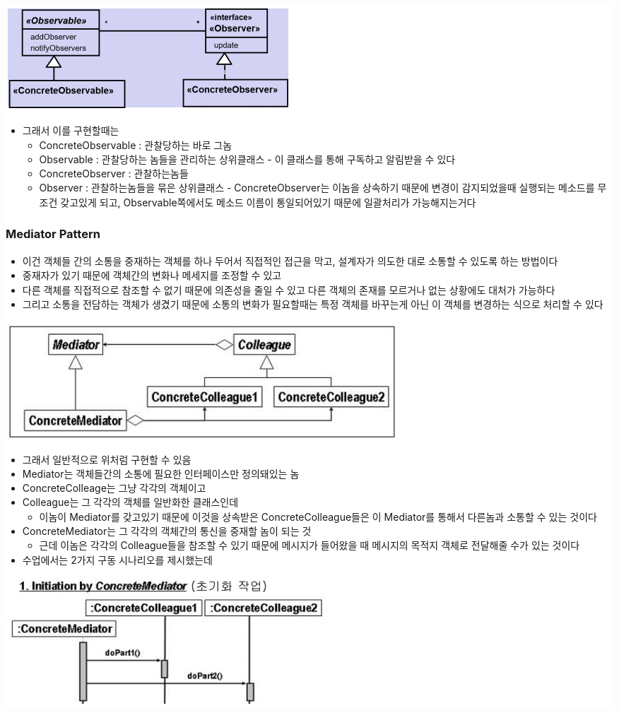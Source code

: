 ![%E1%84%8B%E1%85%B5%E1%84%85%E1%85%A9%E1%86%AB10%20-%20%E1%84%83%E1%85%B5%E1%84%8C%E1%85%A1%E1%84%8B%E1%85%B5%E1%86%AB%20%E1%84%91%E1%85%A2%E1%84%90%E1%85%A5%E1%86%AB%205ca95be8669a4eeab37a88c1f4b9e04a/image8.png](gardens/etc/originals/softwareengineering.fall.2021.cse.cnu.ac.kr/images/08_5ca95be8669a4eeab37a88c1f4b9e04a/image8.png)

- 그래서 이를 구현할때는
	- ConcreteObservable : 관찰당하는 바로 그놈
	- Observable : 관찰당하는 놈들을 관리하는 상위클래스 - 이 클래스를 통해 구독하고 알림받을 수 있다
	- ConcreteObserver : 관찰하는놈들
	- Observer : 관찰하는놈들을 묶은 상위클래스 - ConcreteObserver는 이놈을 상속하기 때문에 변경이 감지되었을때 실행되는 메소드를 무조건 갖고있게 되고, Observable쪽에서도 메소드 이름이 통일되어있기 때문에 일괄처리가 가능해지는거다

### Mediator Pattern

- 이건 객체들 간의 소통을 중재하는 객체를 하나 두어서 직접적인 접근을 막고, 설계자가 의도한 대로 소통할 수 있도록 하는 방법이다
- 중재자가 있기 때문에 객체간의 변화나 메세지를 조정할 수 있고
- 다른 객체를 직접적으로 참조할 수 없기 때문에 의존성을 줄일 수 있고 다른 객체의 존재를 모르거나 없는 상황에도 대처가 가능하다
- 그리고 소통을 전담하는 객체가 생겼기 때문에 소통의 변화가 필요할때는 특정 객체를 바꾸는게 아닌 이 객체를 변경하는 식으로 처리할 수 있다

![%E1%84%8B%E1%85%B5%E1%84%85%E1%85%A9%E1%86%AB10%20-%20%E1%84%83%E1%85%B5%E1%84%8C%E1%85%A1%E1%84%8B%E1%85%B5%E1%86%AB%20%E1%84%91%E1%85%A2%E1%84%90%E1%85%A5%E1%86%AB%205ca95be8669a4eeab37a88c1f4b9e04a/image9.png](gardens/etc/originals/softwareengineering.fall.2021.cse.cnu.ac.kr/images/08_5ca95be8669a4eeab37a88c1f4b9e04a/image9.png)

- 그래서 일반적으로 위처럼 구현할 수 있음
- Mediator는 객체들간의 소통에 필요한 인터페이스만 정의돼있는 놈
- ConcreteColleage는 그냥 각각의 객체이고
- Colleague는 그 각각의 객체를 일반화한 클래스인데
	- 이놈이 Mediator를 갖고있기 때문에 이것을 상속받은 ConcreteColleague들은 이 Mediator를 통해서 다른놈과 소통할 수 있는 것이다
- ConcreteMediator는 그 각각의 객체간의 통신을 중재할 놈이 되는 것
	- 근데 이놈은 각각의 Colleague들을 참조할 수 있기 때문에 메시지가 들어왔을 때 메시지의 목적지 객체로 전달해줄 수가 있는 것이다
- 수업에서는 2가지 구동 시나리오를 제시했는데

![%E1%84%8B%E1%85%B5%E1%84%85%E1%85%A9%E1%86%AB10%20-%20%E1%84%83%E1%85%B5%E1%84%8C%E1%85%A1%E1%84%8B%E1%85%B5%E1%86%AB%20%E1%84%91%E1%85%A2%E1%84%90%E1%85%A5%E1%86%AB%205ca95be8669a4eeab37a88c1f4b9e04a/image10.png](gardens/etc/originals/softwareengineering.fall.2021.cse.cnu.ac.kr/images/08_5ca95be8669a4eeab37a88c1f4b9e04a/image10.png)
